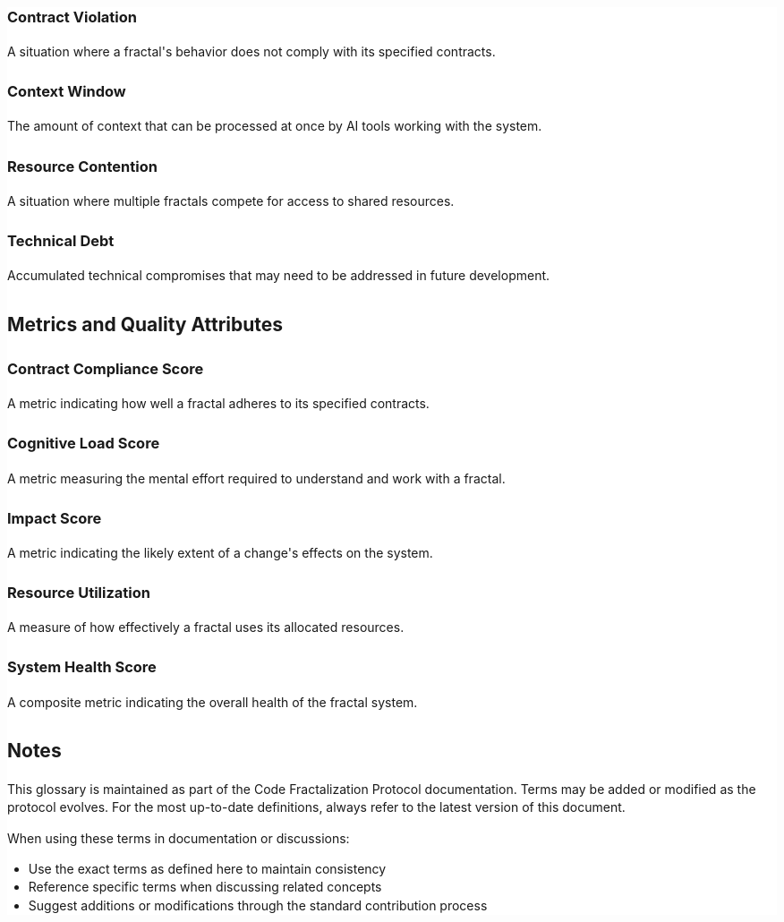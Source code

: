 ### Contract Violation
A situation where a fractal's behavior does not comply with its specified contracts.

### Context Window
The amount of context that can be processed at once by AI tools working with the system.

### Resource Contention
A situation where multiple fractals compete for access to shared resources.

### Technical Debt
Accumulated technical compromises that may need to be addressed in future development.

## Metrics and Quality Attributes

### Contract Compliance Score
A metric indicating how well a fractal adheres to its specified contracts.

### Cognitive Load Score
A metric measuring the mental effort required to understand and work with a fractal.

### Impact Score
A metric indicating the likely extent of a change's effects on the system.

### Resource Utilization
A measure of how effectively a fractal uses its allocated resources.

### System Health Score
A composite metric indicating the overall health of the fractal system.

## Notes

This glossary is maintained as part of the Code Fractalization Protocol documentation. Terms may be added or modified as the protocol evolves. For the most up-to-date definitions, always refer to the latest version of this document.

When using these terms in documentation or discussions:
- Use the exact terms as defined here to maintain consistency
- Reference specific terms when discussing related concepts
- Suggest additions or modifications through the standard contribution process